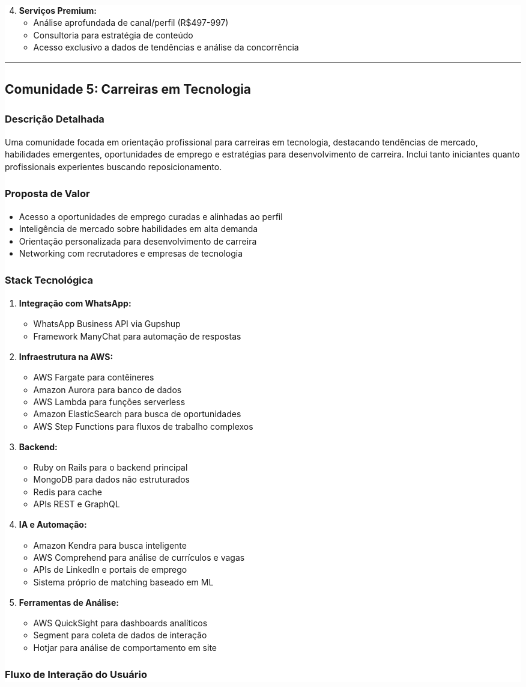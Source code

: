 4. **Serviços Premium:**
   - Análise aprofundada de canal/perfil (R$497-997)
   - Consultoria para estratégia de conteúdo
   - Acesso exclusivo a dados de tendências e análise da concorrência

---

## Comunidade 5: Carreiras em Tecnologia

### Descrição Detalhada
Uma comunidade focada em orientação profissional para carreiras em tecnologia, destacando tendências de mercado, habilidades emergentes, oportunidades de emprego e estratégias para desenvolvimento de carreira. Inclui tanto iniciantes quanto profissionais experientes buscando reposicionamento.

### Proposta de Valor
- Acesso a oportunidades de emprego curadas e alinhadas ao perfil
- Inteligência de mercado sobre habilidades em alta demanda
- Orientação personalizada para desenvolvimento de carreira
- Networking com recrutadores e empresas de tecnologia

### Stack Tecnológica

1. **Integração com WhatsApp:**
   - WhatsApp Business API via Gupshup
   - Framework ManyChat para automação de respostas

2. **Infraestrutura na AWS:**
   - AWS Fargate para contêineres
   - Amazon Aurora para banco de dados
   - AWS Lambda para funções serverless
   - Amazon ElasticSearch para busca de oportunidades
   - AWS Step Functions para fluxos de trabalho complexos

3. **Backend:**
   - Ruby on Rails para o backend principal
   - MongoDB para dados não estruturados
   - Redis para cache
   - APIs REST e GraphQL

4. **IA e Automação:**
   - Amazon Kendra para busca inteligente
   - AWS Comprehend para análise de currículos e vagas
   - APIs de LinkedIn e portais de emprego
   - Sistema próprio de matching baseado em ML

5. **Ferramentas de Análise:**
   - AWS QuickSight para dashboards analíticos
   - Segment para coleta de dados de interação
   - Hotjar para análise de comportamento em site

### Fluxo de Interação do Usuário
